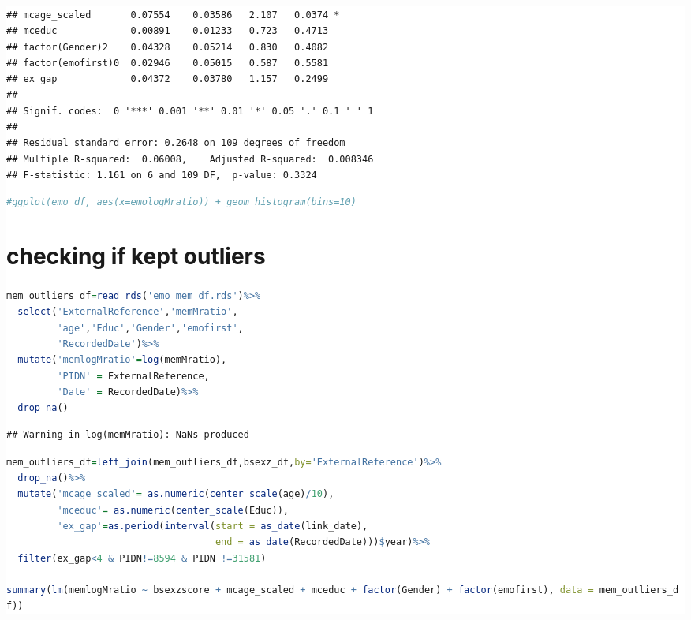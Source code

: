     ## mcage_scaled       0.07554    0.03586   2.107   0.0374 *
    ## mceduc             0.00891    0.01233   0.723   0.4713  
    ## factor(Gender)2    0.04328    0.05214   0.830   0.4082  
    ## factor(emofirst)0  0.02946    0.05015   0.587   0.5581  
    ## ex_gap             0.04372    0.03780   1.157   0.2499  
    ## ---
    ## Signif. codes:  0 '***' 0.001 '**' 0.01 '*' 0.05 '.' 0.1 ' ' 1
    ## 
    ## Residual standard error: 0.2648 on 109 degrees of freedom
    ## Multiple R-squared:  0.06008,    Adjusted R-squared:  0.008346 
    ## F-statistic: 1.161 on 6 and 109 DF,  p-value: 0.3324

``` r
#ggplot(emo_df, aes(x=emologMratio)) + geom_histogram(bins=10)
```

# checking if kept outliers

``` r
mem_outliers_df=read_rds('emo_mem_df.rds')%>%
  select('ExternalReference','memMratio',
         'age','Educ','Gender','emofirst',
         'RecordedDate')%>%
  mutate('memlogMratio'=log(memMratio),
         'PIDN' = ExternalReference,
         'Date' = RecordedDate)%>%
  drop_na()
```

    ## Warning in log(memMratio): NaNs produced

``` r
mem_outliers_df=left_join(mem_outliers_df,bsexz_df,by='ExternalReference')%>%
  drop_na()%>%
  mutate('mcage_scaled'= as.numeric(center_scale(age)/10),
         'mceduc'= as.numeric(center_scale(Educ)),
         'ex_gap'=as.period(interval(start = as_date(link_date), 
                                     end = as_date(RecordedDate)))$year)%>%
  filter(ex_gap<4 & PIDN!=8594 & PIDN !=31581)

summary(lm(memlogMratio ~ bsexzscore + mcage_scaled + mceduc + factor(Gender) + factor(emofirst), data = mem_outliers_df)) 
```
